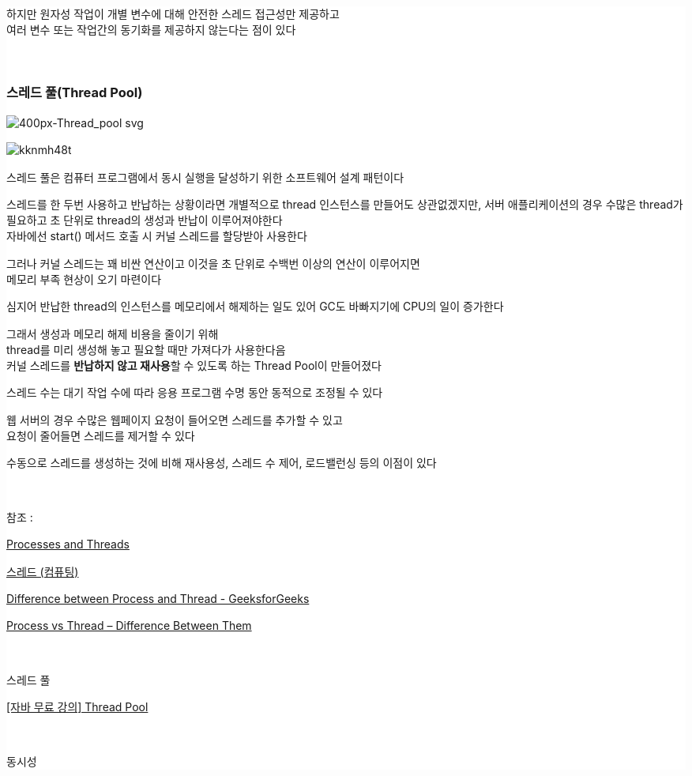 하지만 원자성 작업이 개별 변수에 대해 안전한 스레드 접근성만 제공하고  
여러 변수 또는 작업간의 동기화를 제공하지 않는다는 점이 있다  


<br>


### 스레드 풀(Thread Pool)

![400px-Thread_pool svg](https://user-images.githubusercontent.com/119831581/227418791-37d31bb0-b0bc-4422-9eae-bec9d73f05b7.png)

![kknmh48t](https://user-images.githubusercontent.com/119831581/227418814-723124fe-3870-43f4-8b1f-ad978c6be36f.png)  

스레드 풀은 컴퓨터 프로그램에서 동시 실행을 달성하기 위한 소프트웨어 설계 패턴이다  

스레드를 한 두번 사용하고 반납하는 상황이라면 개별적으로 thread 인스턴스를 만들어도 상관없겠지만, 서버 애플리케이션의 경우 수많은 thread가 필요하고 초 단위로 thread의 생성과 반납이 이루어져야한다  
자바에선 start() 메서드 호출 시 커널 스레드를 할당받아 사용한다  

그러나 커널 스레드는 꽤 비싼 연산이고 이것을 초 단위로 수백번 이상의 연산이 이루어지면  
메모리 부족 현상이 오기 마련이다  

심지어 반납한 thread의 인스턴스를 메모리에서 해제하는 일도 있어 GC도 바빠지기에 CPU의 일이 증가한다  

그래서 생성과 메모리 해제 비용을 줄이기 위해  
thread를 미리 생성해 놓고 필요할 때만 가져다가 사용한다음  
커널 스레드를 **반납하지 않고 재사용**할 수 있도록 하는 Thread Pool이 만들어졌다   

스레드 수는 대기 작업 수에 따라 응용 프로그램 수명 동안 동적으로 조정될 수 있다  

웹 서버의 경우 수많은 웹페이지 요청이 들어오면 스레드를 추가할 수 있고  
요청이 줄어들면 스레드를 제거할 수 있다  

수동으로 스레드를 생성하는 것에 비해 재사용성, 스레드 수 제어, 로드밸런싱 등의 이점이 있다  

<br>


참조 : 

[Processes and Threads](https://www.qnx.com/developers/docs/6.5.0SP1.update/com.qnx.doc.neutrino_getting_started/s1_procs.html#Threads_and_processes)

[스레드 (컴퓨팅)](https://ko.wikipedia.org/wiki/스레드_(컴퓨팅))

[Difference between Process and Thread - GeeksforGeeks](https://www.geeksforgeeks.org/difference-between-process-and-thread/?ref=gcse)

[Process vs Thread – Difference Between Them](https://www.guru99.com/difference-between-process-and-thread.html)

<br>


스레드 풀

[[자바 무료 강의] Thread Pool](https://www.codelatte.io/courses/java_programming_basic/7S5AANE0DS9VHQR8)

<br>


동시성
